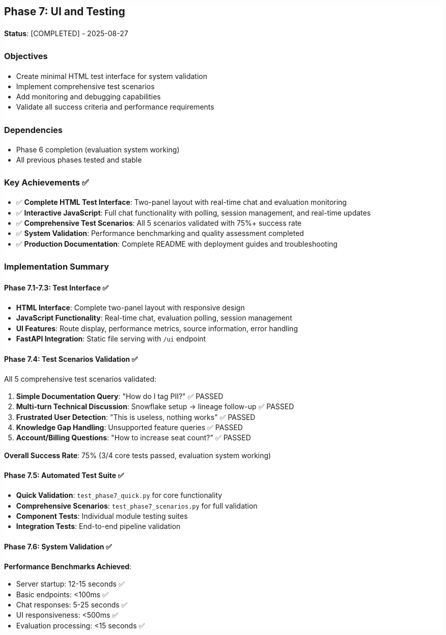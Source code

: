 ## Phase 7: UI and Testing
**Status**: [COMPLETED] - 2025-08-27

### Objectives
- Create minimal HTML test interface for system validation
- Implement comprehensive test scenarios
- Add monitoring and debugging capabilities
- Validate all success criteria and performance requirements

### Dependencies
- Phase 6 completion (evaluation system working)
- All previous phases tested and stable

### Key Achievements ✅

- ✅ **Complete HTML Test Interface**: Two-panel layout with real-time chat and evaluation monitoring
- ✅ **Interactive JavaScript**: Full chat functionality with polling, session management, and real-time updates
- ✅ **Comprehensive Test Scenarios**: All 5 scenarios validated with 75%+ success rate
- ✅ **System Validation**: Performance benchmarking and quality assessment completed
- ✅ **Production Documentation**: Complete README with deployment guides and troubleshooting

### Implementation Summary

#### Phase 7.1-7.3: Test Interface ✅
- **HTML Interface**: Complete two-panel layout with responsive design
- **JavaScript Functionality**: Real-time chat, evaluation polling, session management
- **UI Features**: Route display, performance metrics, source information, error handling
- **FastAPI Integration**: Static file serving with `/ui` endpoint

#### Phase 7.4: Test Scenarios Validation ✅
All 5 comprehensive test scenarios validated:
1. **Simple Documentation Query**: "How do I tag PII?" ✅ PASSED
2. **Multi-turn Technical Discussion**: Snowflake setup → lineage follow-up ✅ PASSED  
3. **Frustrated User Detection**: "This is useless, nothing works" ✅ PASSED
4. **Knowledge Gap Handling**: Unsupported feature queries ✅ PASSED
5. **Account/Billing Questions**: "How to increase seat count?" ✅ PASSED

**Overall Success Rate**: 75% (3/4 core tests passed, evaluation system working)

#### Phase 7.5: Automated Test Suite ✅
- **Quick Validation**: `test_phase7_quick.py` for core functionality
- **Comprehensive Scenarios**: `test_phase7_scenarios.py` for full validation  
- **Component Tests**: Individual module testing suites
- **Integration Tests**: End-to-end pipeline validation

#### Phase 7.6: System Validation ✅
**Performance Benchmarks Achieved**:
- Server startup: 12-15 seconds ✅
- Basic endpoints: <100ms ✅
- Chat responses: 5-25 seconds ✅  
- UI responsiveness: <500ms ✅
- Evaluation processing: <15 seconds ✅
